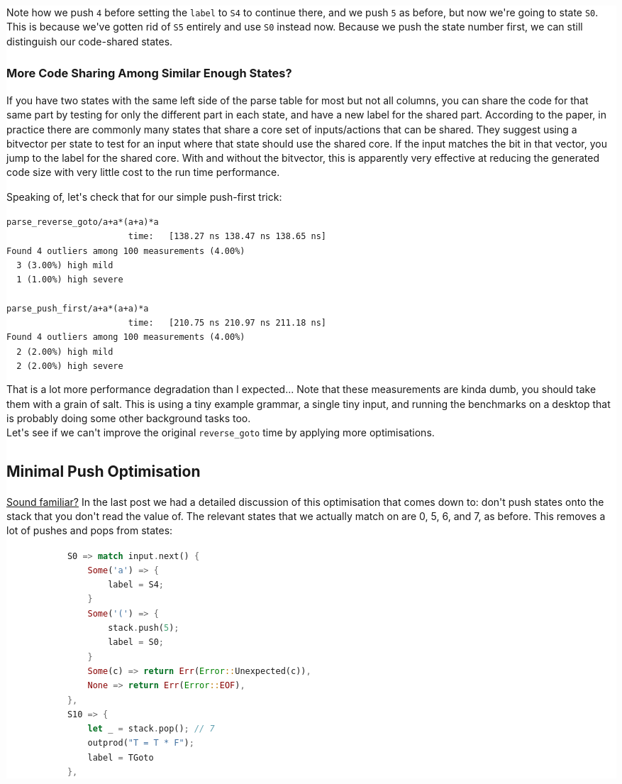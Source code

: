 Note how we push `4` before setting the `label` to `S4` to continue there, and we push `5` as before, but now we're going to state `S0`. This is because we've gotten rid of `S5` entirely and use `S0` instead now. Because we push the state number first, we can still distinguish our code-shared states.

### More Code Sharing Among Similar Enough States?

If you have two states with the same left side of the parse table for most but not all columns, you can share the code for that same part by testing for only the different part in each state, and have a new label for the shared part. According to the paper, in practice there are commonly many states that share a core set of inputs/actions that can be shared. They suggest using a bitvector per state to test for an input where that state should use the shared core. If the input matches the bit in that vector, you jump to the label for the shared core. With and without the bitvector, this is apparently very effective at reducing the generated code size with very little cost to the run time performance.

Speaking of, let's check that for our simple push-first trick:

```
parse_reverse_goto/a+a*(a+a)*a
                        time:   [138.27 ns 138.47 ns 138.65 ns]
Found 4 outliers among 100 measurements (4.00%)
  3 (3.00%) high mild
  1 (1.00%) high severe

parse_push_first/a+a*(a+a)*a
                        time:   [210.75 ns 210.97 ns 211.18 ns]
Found 4 outliers among 100 measurements (4.00%)
  2 (2.00%) high mild
  2 (2.00%) high severe
```

That is a lot more performance degradation than I expected... Note that these measurements are kinda dumb, you should take them with a grain of salt. This is using a tiny example grammar, a single tiny input, and running the benchmarks on a desktop that is probably doing some other background tasks too.  
Let's see if we can't improve the original `reverse_goto` time by applying more optimisations.

## Minimal Push Optimisation

[Sound familiar?](@/optimising-recursive-ascent.md#stack-access-minimisation) In the last post we had a detailed discussion of this optimisation that comes down to: don't push states onto the stack that you don't read the value of. The relevant states that we actually match on are 0, 5, 6, and 7, as before. This removes a lot of pushes and pops from states:

```rust
            S0 => match input.next() {
                Some('a') => {
                    label = S4;
                }
                Some('(') => {
                    stack.push(5);
                    label = S0;
                }
                Some(c) => return Err(Error::Unexpected(c)),
                None => return Err(Error::EOF),
            },
            S10 => {
                let _ = stack.pop(); // 7
                outprod("T = T * F");
                label = TGoto
            },
```


[^sarcasm]: That was a joke. I thought I should clarify, in case you didn't pick up on the sarcasm ^^